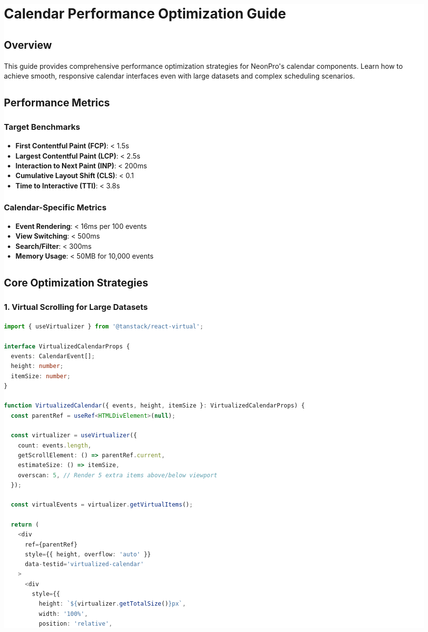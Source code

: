 # Calendar Performance Optimization Guide

## Overview

This guide provides comprehensive performance optimization strategies for NeonPro's calendar components. Learn how to achieve smooth, responsive calendar interfaces even with large datasets and complex scheduling scenarios.

## Performance Metrics

### Target Benchmarks

- **First Contentful Paint (FCP)**: < 1.5s
- **Largest Contentful Paint (LCP)**: < 2.5s
- **Interaction to Next Paint (INP)**: < 200ms
- **Cumulative Layout Shift (CLS)**: < 0.1
- **Time to Interactive (TTI)**: < 3.8s

### Calendar-Specific Metrics

- **Event Rendering**: < 16ms per 100 events
- **View Switching**: < 500ms
- **Search/Filter**: < 300ms
- **Memory Usage**: < 50MB for 10,000 events

## Core Optimization Strategies

### 1. Virtual Scrolling for Large Datasets

```typescript
import { useVirtualizer } from '@tanstack/react-virtual';

interface VirtualizedCalendarProps {
  events: CalendarEvent[];
  height: number;
  itemSize: number;
}

function VirtualizedCalendar({ events, height, itemSize }: VirtualizedCalendarProps) {
  const parentRef = useRef<HTMLDivElement>(null);

  const virtualizer = useVirtualizer({
    count: events.length,
    getScrollElement: () => parentRef.current,
    estimateSize: () => itemSize,
    overscan: 5, // Render 5 extra items above/below viewport
  });

  const virtualEvents = virtualizer.getVirtualItems();

  return (
    <div
      ref={parentRef}
      style={{ height, overflow: 'auto' }}
      data-testid='virtualized-calendar'
    >
      <div
        style={{
          height: `${virtualizer.getTotalSize()}px`,
          width: '100%',
          position: 'relative',
```